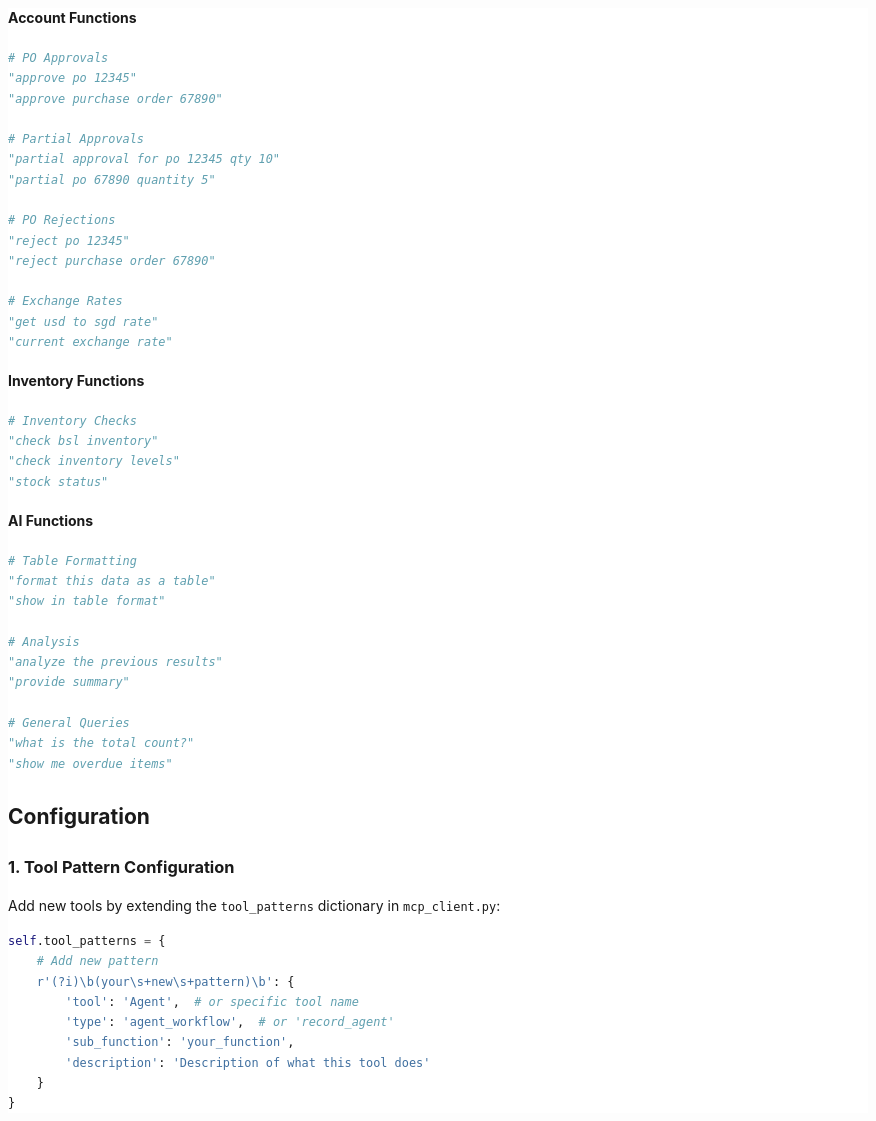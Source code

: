 #### Account Functions
```python
# PO Approvals
"approve po 12345"
"approve purchase order 67890"

# Partial Approvals
"partial approval for po 12345 qty 10"
"partial po 67890 quantity 5"

# PO Rejections
"reject po 12345"
"reject purchase order 67890"

# Exchange Rates
"get usd to sgd rate"
"current exchange rate"
```

#### Inventory Functions
```python
# Inventory Checks
"check bsl inventory"
"check inventory levels"
"stock status"
```

#### AI Functions
```python
# Table Formatting
"format this data as a table"
"show in table format"

# Analysis
"analyze the previous results"
"provide summary"

# General Queries
"what is the total count?"
"show me overdue items"
```

## Configuration

### 1. Tool Pattern Configuration

Add new tools by extending the `tool_patterns` dictionary in `mcp_client.py`:

```python
self.tool_patterns = {
    # Add new pattern
    r'(?i)\b(your\s+new\s+pattern)\b': {
        'tool': 'Agent',  # or specific tool name
        'type': 'agent_workflow',  # or 'record_agent'
        'sub_function': 'your_function',
        'description': 'Description of what this tool does'
    }
}
```

